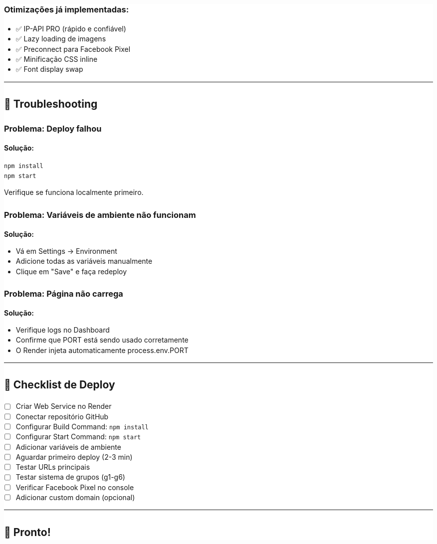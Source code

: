 ### **Otimizações já implementadas:**
- ✅ IP-API PRO (rápido e confiável)
- ✅ Lazy loading de imagens
- ✅ Preconnect para Facebook Pixel
- ✅ Minificação CSS inline
- ✅ Font display swap

---

## 🐛 **Troubleshooting**

### **Problema:** Deploy falhou
**Solução:** 
```bash
npm install
npm start
```
Verifique se funciona localmente primeiro.

### **Problema:** Variáveis de ambiente não funcionam
**Solução:** 
- Vá em Settings → Environment
- Adicione todas as variáveis manualmente
- Clique em "Save" e faça redeploy

### **Problema:** Página não carrega
**Solução:**
- Verifique logs no Dashboard
- Confirme que PORT está sendo usado corretamente
- O Render injeta automaticamente process.env.PORT

---

## 📝 **Checklist de Deploy**

- [ ] Criar Web Service no Render
- [ ] Conectar repositório GitHub
- [ ] Configurar Build Command: `npm install`
- [ ] Configurar Start Command: `npm start`
- [ ] Adicionar variáveis de ambiente
- [ ] Aguardar primeiro deploy (2-3 min)
- [ ] Testar URLs principais
- [ ] Testar sistema de grupos (g1-g6)
- [ ] Verificar Facebook Pixel no console
- [ ] Adicionar custom domain (opcional)

---

## 🎉 **Pronto!**
